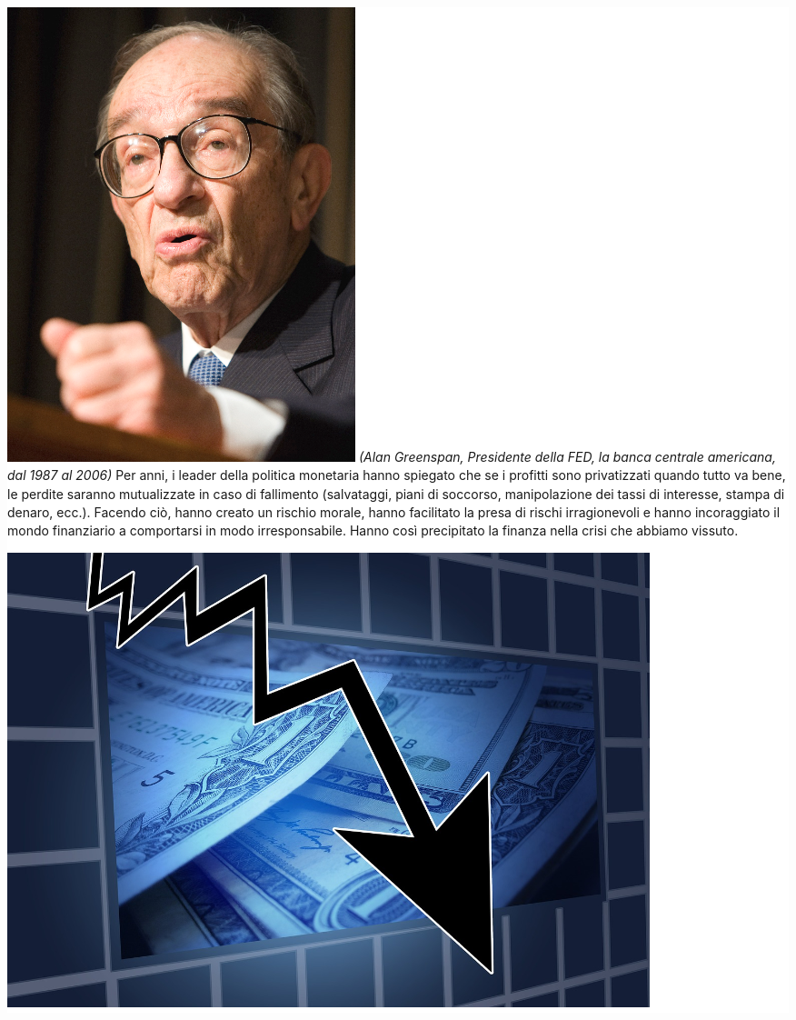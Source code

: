 ![image](assets/en/103.webp)
_(Alan Greenspan, Presidente della FED, la banca centrale americana, dal 1987 al 2006)_
Per anni, i leader della politica monetaria hanno spiegato che se i profitti sono privatizzati quando tutto va bene, le perdite saranno mutualizzate in caso di fallimento (salvataggi, piani di soccorso, manipolazione dei tassi di interesse, stampa di denaro, ecc.). Facendo ciò, hanno creato un rischio morale, hanno facilitato la presa di rischi irragionevoli e hanno incoraggiato il mondo finanziario a comportarsi in modo irresponsabile. Hanno così precipitato la finanza nella crisi che abbiamo vissuto.

![immagine](assets/en/104.webp)
